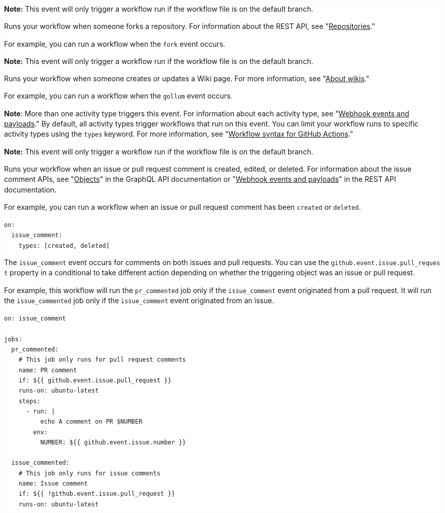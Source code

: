 **Note:** This event will only trigger a workflow run if the workflow file is on the default branch.

Runs your workflow when someone forks a repository. For information about the REST API, see "[Repositories](https://docs.github.com/en/rest/repos#create-a-fork)."

For example, you can run a workflow when the `fork` event occurs.

**Note:** This event will only trigger a workflow run if the workflow file is on the default branch.

Runs your workflow when someone creates or updates a Wiki page. For more information, see "[About wikis](https://docs.github.com/en/communities/documenting-your-project-with-wikis/about-wikis)."

For example, you can run a workflow when the `gollum` event occurs.

**Note**: More than one activity type triggers this event. For information about each activity type, see "[Webhook events and payloads](https://docs.github.com/en/webhooks-and-events/webhooks/webhook-events-and-payloads#issue_comment)." By default, all activity types trigger workflows that run on this event. You can limit your workflow runs to specific activity types using the `types` keyword. For more information, see "[Workflow syntax for GitHub Actions](https://docs.github.com/en/actions/using-workflows/workflow-syntax-for-github-actions#onevent_nametypes)."

**Note:** This event will only trigger a workflow run if the workflow file is on the default branch.

Runs your workflow when an issue or pull request comment is created, edited, or deleted. For information about the issue comment APIs, see "[Objects](https://docs.github.com/en/graphql/reference/objects#issuecomment)" in the GraphQL API documentation or "[Webhook events and payloads](https://docs.github.com/en/webhooks-and-events/webhooks/webhook-events-and-payloads#issue_comment)" in the REST API documentation.

For example, you can run a workflow when an issue or pull request comment has been `created` or `deleted`.

```
on:
  issue_comment:
    types: [created, deleted]

```

The `issue_comment` event occurs for comments on both issues and pull requests. You can use the `github.event.issue.pull_request` property in a conditional to take different action depending on whether the triggering object was an issue or pull request.

For example, this workflow will run the `pr_commented` job only if the `issue_comment` event originated from a pull request. It will run the `issue_commented` job only if the `issue_comment` event originated from an issue.

```
on: issue_comment

jobs:
  pr_commented:
    # This job only runs for pull request comments
    name: PR comment
    if: ${{ github.event.issue.pull_request }}
    runs-on: ubuntu-latest
    steps:
      - run: |
          echo A comment on PR $NUMBER
        env:
          NUMBER: ${{ github.event.issue.number }}

  issue_commented:
    # This job only runs for issue comments
    name: Issue comment
    if: ${{ !github.event.issue.pull_request }}
    runs-on: ubuntu-latest
```